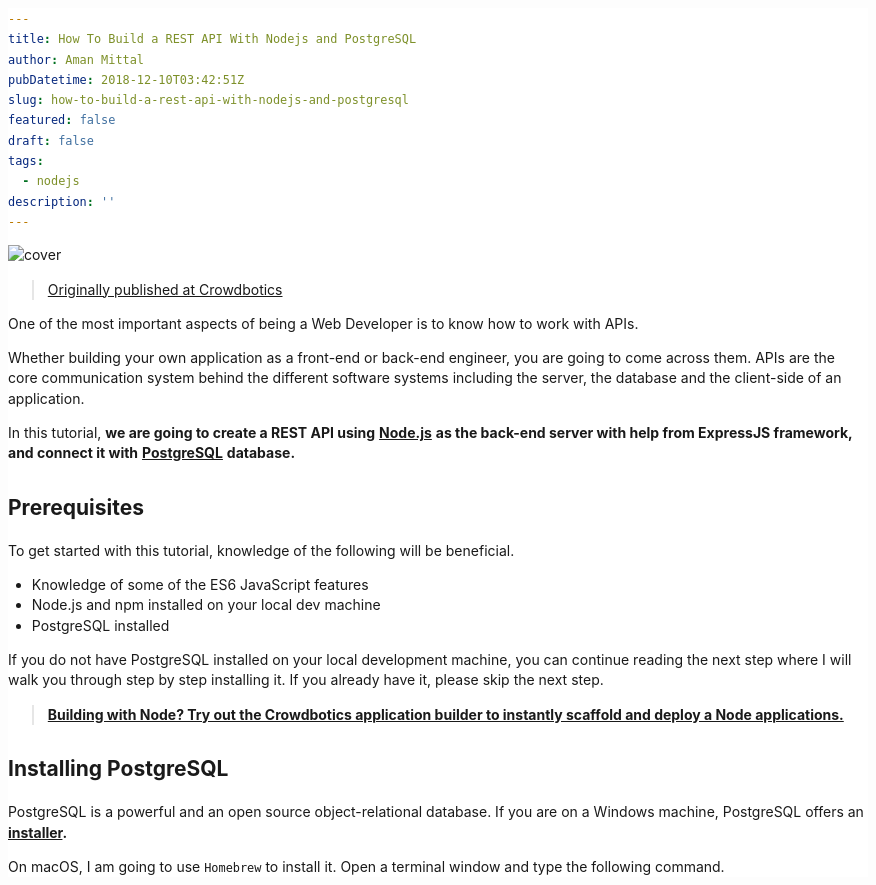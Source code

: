 ```yaml
---
title: How To Build a REST API With Nodejs and PostgreSQL
author: Aman Mittal
pubDatetime: 2018-12-10T03:42:51Z
slug: how-to-build-a-rest-api-with-nodejs-and-postgresql
featured: false
draft: false
tags:
  - nodejs
description: ''
---
```


![cover](https://i.imgur.com/0ARGlWV.png)

> [Originally published at Crowdbotics](https://medium.com/crowdbotics/how-to-build-a-rest-api-with-nodejs-and-postgresql-828c7ec1e8b1)

One of the most important aspects of being a Web Developer is to know how to work with APIs.

Whether building your own application as a front-end or back-end engineer, you are going to come across them. APIs are the core communication system behind the different software systems including the server, the database and the client-side of an application.

In this tutorial, **we are going to create a REST API using** [**Node.js**](https://www.crowdbotics.com/build/node-js/?utm_campaign=v1&utm_source=blog-post&utm_medium=Medium&utm_content=node) **as the back-end server with help from ExpressJS framework, and connect it with** [**PostgreSQL**](https://www.postgresql.org/) **database.**

## Prerequisites

To get started with this tutorial, knowledge of the following will be beneficial.

- Knowledge of some of the ES6 JavaScript features
- Node.js and npm installed on your local dev machine
- PostgreSQL installed

If you do not have PostgreSQL installed on your local development machine, you can continue reading the next step where I will walk you through step by step installing it. If you already have it, please skip the next step.

> [**Building with Node? Try out the Crowdbotics application builder to instantly scaffold and deploy a Node applications.**](https://app.crowdbotics.com/accounts/login/?utm_campaign=v1&utm_source=blog-post&utm_medium=Medium&utm_content=app-builder)

## Installing PostgreSQL

PostgreSQL is a powerful and an open source object-relational database. If you are on a Windows machine, PostgreSQL offers an [**installer**](https://www.postgresql.org/download/windows/)**.**

On macOS, I am going to use `Homebrew` to install it. Open a terminal window and type the following command.
